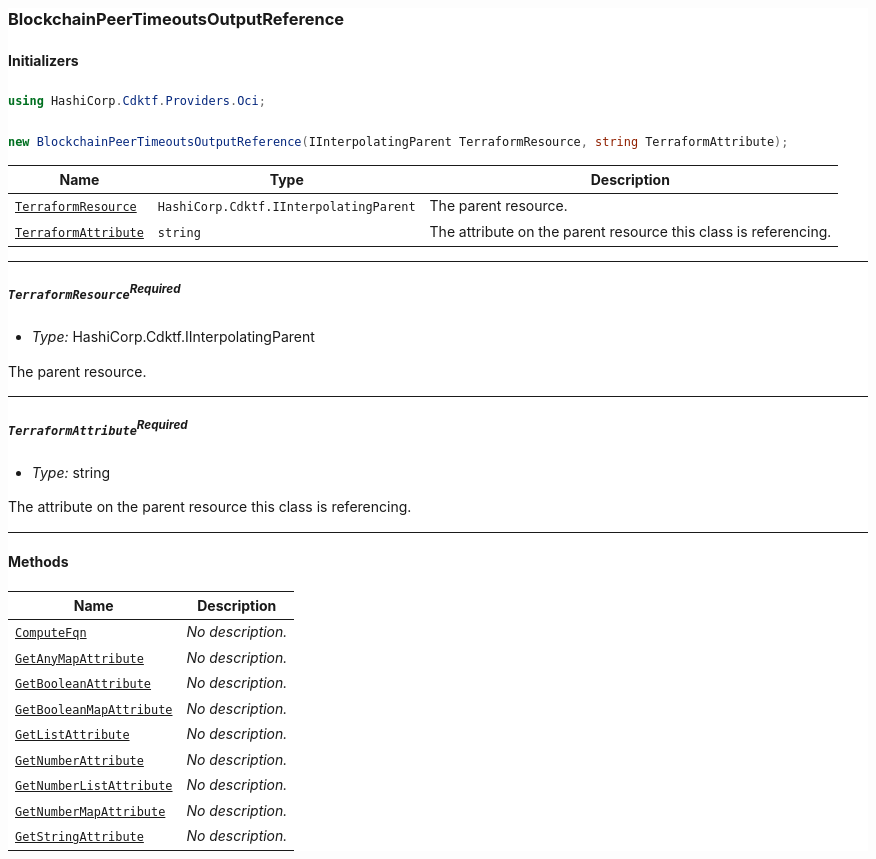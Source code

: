 

### BlockchainPeerTimeoutsOutputReference <a name="BlockchainPeerTimeoutsOutputReference" id="rhizo-co-terraform-provider-oci.blockchainPeer.BlockchainPeerTimeoutsOutputReference"></a>

#### Initializers <a name="Initializers" id="rhizo-co-terraform-provider-oci.blockchainPeer.BlockchainPeerTimeoutsOutputReference.Initializer"></a>

```csharp
using HashiCorp.Cdktf.Providers.Oci;

new BlockchainPeerTimeoutsOutputReference(IInterpolatingParent TerraformResource, string TerraformAttribute);
```

| **Name** | **Type** | **Description** |
| --- | --- | --- |
| <code><a href="#rhizo-co-terraform-provider-oci.blockchainPeer.BlockchainPeerTimeoutsOutputReference.Initializer.parameter.terraformResource">TerraformResource</a></code> | <code>HashiCorp.Cdktf.IInterpolatingParent</code> | The parent resource. |
| <code><a href="#rhizo-co-terraform-provider-oci.blockchainPeer.BlockchainPeerTimeoutsOutputReference.Initializer.parameter.terraformAttribute">TerraformAttribute</a></code> | <code>string</code> | The attribute on the parent resource this class is referencing. |

---

##### `TerraformResource`<sup>Required</sup> <a name="TerraformResource" id="rhizo-co-terraform-provider-oci.blockchainPeer.BlockchainPeerTimeoutsOutputReference.Initializer.parameter.terraformResource"></a>

- *Type:* HashiCorp.Cdktf.IInterpolatingParent

The parent resource.

---

##### `TerraformAttribute`<sup>Required</sup> <a name="TerraformAttribute" id="rhizo-co-terraform-provider-oci.blockchainPeer.BlockchainPeerTimeoutsOutputReference.Initializer.parameter.terraformAttribute"></a>

- *Type:* string

The attribute on the parent resource this class is referencing.

---

#### Methods <a name="Methods" id="Methods"></a>

| **Name** | **Description** |
| --- | --- |
| <code><a href="#rhizo-co-terraform-provider-oci.blockchainPeer.BlockchainPeerTimeoutsOutputReference.computeFqn">ComputeFqn</a></code> | *No description.* |
| <code><a href="#rhizo-co-terraform-provider-oci.blockchainPeer.BlockchainPeerTimeoutsOutputReference.getAnyMapAttribute">GetAnyMapAttribute</a></code> | *No description.* |
| <code><a href="#rhizo-co-terraform-provider-oci.blockchainPeer.BlockchainPeerTimeoutsOutputReference.getBooleanAttribute">GetBooleanAttribute</a></code> | *No description.* |
| <code><a href="#rhizo-co-terraform-provider-oci.blockchainPeer.BlockchainPeerTimeoutsOutputReference.getBooleanMapAttribute">GetBooleanMapAttribute</a></code> | *No description.* |
| <code><a href="#rhizo-co-terraform-provider-oci.blockchainPeer.BlockchainPeerTimeoutsOutputReference.getListAttribute">GetListAttribute</a></code> | *No description.* |
| <code><a href="#rhizo-co-terraform-provider-oci.blockchainPeer.BlockchainPeerTimeoutsOutputReference.getNumberAttribute">GetNumberAttribute</a></code> | *No description.* |
| <code><a href="#rhizo-co-terraform-provider-oci.blockchainPeer.BlockchainPeerTimeoutsOutputReference.getNumberListAttribute">GetNumberListAttribute</a></code> | *No description.* |
| <code><a href="#rhizo-co-terraform-provider-oci.blockchainPeer.BlockchainPeerTimeoutsOutputReference.getNumberMapAttribute">GetNumberMapAttribute</a></code> | *No description.* |
| <code><a href="#rhizo-co-terraform-provider-oci.blockchainPeer.BlockchainPeerTimeoutsOutputReference.getStringAttribute">GetStringAttribute</a></code> | *No description.* |
